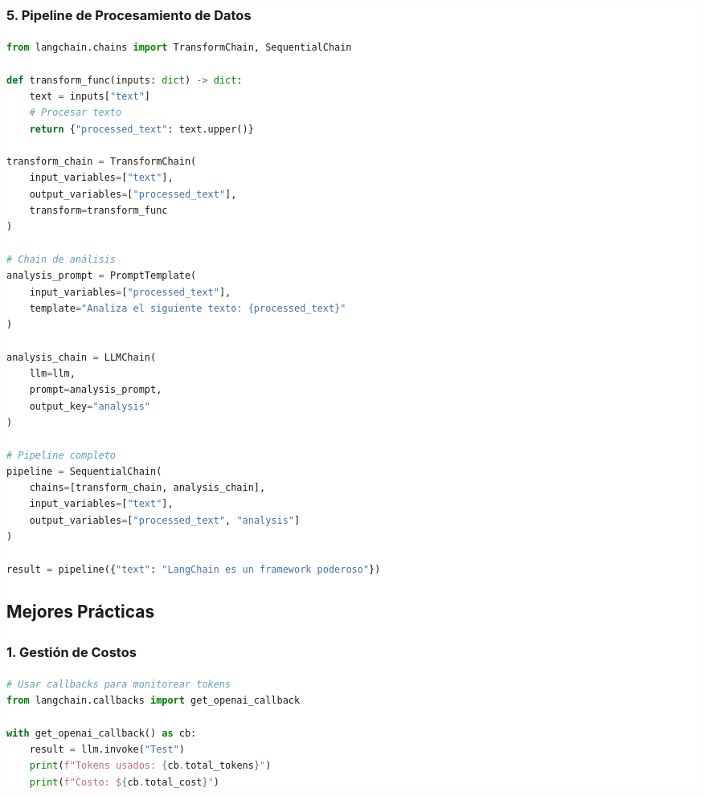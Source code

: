 ### 5. Pipeline de Procesamiento de Datos

```python
from langchain.chains import TransformChain, SequentialChain

def transform_func(inputs: dict) -> dict:
    text = inputs["text"]
    # Procesar texto
    return {"processed_text": text.upper()}

transform_chain = TransformChain(
    input_variables=["text"],
    output_variables=["processed_text"],
    transform=transform_func
)

# Chain de análisis
analysis_prompt = PromptTemplate(
    input_variables=["processed_text"],
    template="Analiza el siguiente texto: {processed_text}"
)

analysis_chain = LLMChain(
    llm=llm,
    prompt=analysis_prompt,
    output_key="analysis"
)

# Pipeline completo
pipeline = SequentialChain(
    chains=[transform_chain, analysis_chain],
    input_variables=["text"],
    output_variables=["processed_text", "analysis"]
)

result = pipeline({"text": "LangChain es un framework poderoso"})
```

## Mejores Prácticas

### 1. Gestión de Costos

```python
# Usar callbacks para monitorear tokens
from langchain.callbacks import get_openai_callback

with get_openai_callback() as cb:
    result = llm.invoke("Test")
    print(f"Tokens usados: {cb.total_tokens}")
    print(f"Costo: ${cb.total_cost}")
```
